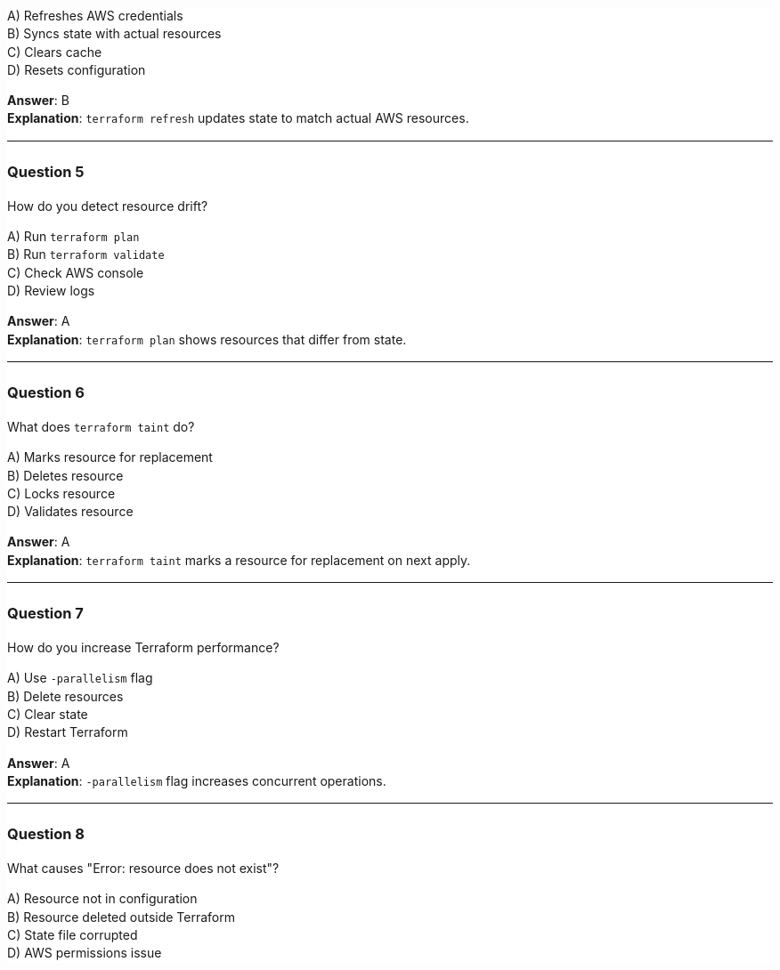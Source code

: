 A) Refreshes AWS credentials  
B) Syncs state with actual resources  
C) Clears cache  
D) Resets configuration  

**Answer**: B  
**Explanation**: `terraform refresh` updates state to match actual AWS resources.

---

### Question 5
How do you detect resource drift?

A) Run `terraform plan`  
B) Run `terraform validate`  
C) Check AWS console  
D) Review logs  

**Answer**: A  
**Explanation**: `terraform plan` shows resources that differ from state.

---

### Question 6
What does `terraform taint` do?

A) Marks resource for replacement  
B) Deletes resource  
C) Locks resource  
D) Validates resource  

**Answer**: A  
**Explanation**: `terraform taint` marks a resource for replacement on next apply.

---

### Question 7
How do you increase Terraform performance?

A) Use `-parallelism` flag  
B) Delete resources  
C) Clear state  
D) Restart Terraform  

**Answer**: A  
**Explanation**: `-parallelism` flag increases concurrent operations.

---

### Question 8
What causes "Error: resource does not exist"?

A) Resource not in configuration  
B) Resource deleted outside Terraform  
C) State file corrupted  
D) AWS permissions issue  
